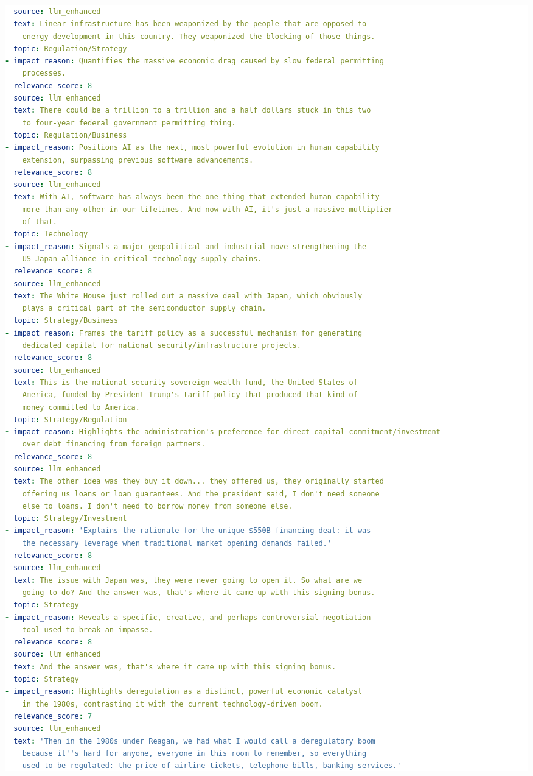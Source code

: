 ```yaml
  source: llm_enhanced
  text: Linear infrastructure has been weaponized by the people that are opposed to
    energy development in this country. They weaponized the blocking of those things.
  topic: Regulation/Strategy
- impact_reason: Quantifies the massive economic drag caused by slow federal permitting
    processes.
  relevance_score: 8
  source: llm_enhanced
  text: There could be a trillion to a trillion and a half dollars stuck in this two
    to four-year federal government permitting thing.
  topic: Regulation/Business
- impact_reason: Positions AI as the next, most powerful evolution in human capability
    extension, surpassing previous software advancements.
  relevance_score: 8
  source: llm_enhanced
  text: With AI, software has always been the one thing that extended human capability
    more than any other in our lifetimes. And now with AI, it's just a massive multiplier
    of that.
  topic: Technology
- impact_reason: Signals a major geopolitical and industrial move strengthening the
    US-Japan alliance in critical technology supply chains.
  relevance_score: 8
  source: llm_enhanced
  text: The White House just rolled out a massive deal with Japan, which obviously
    plays a critical part of the semiconductor supply chain.
  topic: Strategy/Business
- impact_reason: Frames the tariff policy as a successful mechanism for generating
    dedicated capital for national security/infrastructure projects.
  relevance_score: 8
  source: llm_enhanced
  text: This is the national security sovereign wealth fund, the United States of
    America, funded by President Trump's tariff policy that produced that kind of
    money committed to America.
  topic: Strategy/Regulation
- impact_reason: Highlights the administration's preference for direct capital commitment/investment
    over debt financing from foreign partners.
  relevance_score: 8
  source: llm_enhanced
  text: The other idea was they buy it down... they offered us, they originally started
    offering us loans or loan guarantees. And the president said, I don't need someone
    else to loans. I don't need to borrow money from someone else.
  topic: Strategy/Investment
- impact_reason: 'Explains the rationale for the unique $550B financing deal: it was
    the necessary leverage when traditional market opening demands failed.'
  relevance_score: 8
  source: llm_enhanced
  text: The issue with Japan was, they were never going to open it. So what are we
    going to do? And the answer was, that's where it came up with this signing bonus.
  topic: Strategy
- impact_reason: Reveals a specific, creative, and perhaps controversial negotiation
    tool used to break an impasse.
  relevance_score: 8
  source: llm_enhanced
  text: And the answer was, that's where it came up with this signing bonus.
  topic: Strategy
- impact_reason: Highlights deregulation as a distinct, powerful economic catalyst
    in the 1980s, contrasting it with the current technology-driven boom.
  relevance_score: 7
  source: llm_enhanced
  text: 'Then in the 1980s under Reagan, we had what I would call a deregulatory boom
    because it''s hard for anyone, everyone in this room to remember, so everything
    used to be regulated: the price of airline tickets, telephone bills, banking services.'
```